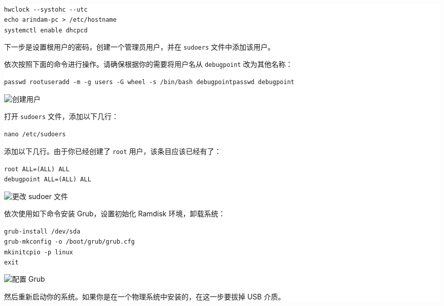 

```
hwclock --systohc --utc
echo arindam-pc > /etc/hostname
systemctl enable dhcpcd

```

下一步是设置根用户的密码，创建一个管理员用户，并在 `sudoers` 文件中添加该用户。


依次按照下面的命令进行操作。请确保根据你的需要将用户名从 `debugpoint` 改为其他名称：



```
passwd rootuseradd -m -g users -G wheel -s /bin/bash debugpointpasswd debugpoint

```

![创建用户](https://img.linux.net.cn/data/attachment/album/202302/13/220556zh7qeqpdz62brq9p.jpg)


打开 `sudoers` 文件，添加以下几行：



```
nano /etc/sudoers

```

添加以下几行。由于你已经创建了 `root` 用户，该条目应该已经有了：



```
root ALL=(ALL) ALL
debugpoint ALL=(ALL) ALL

```

![更改 sudoer 文件](https://img.linux.net.cn/data/attachment/album/202302/13/220609u2dpmwa9y0ypdym9.jpg)


依次使用如下命令安装 Grub，设置初始化 Ramdisk 环境，卸载系统：



```
grub-install /dev/sda 
grub-mkconfig -o /boot/grub/grub.cfg
mkinitcpio -p linux
exit

```

![配置 Grub](https://img.linux.net.cn/data/attachment/album/202302/13/220616deejgl39q4rql3ld.jpg)


然后重新启动你的系统。如果你是在一个物理系统中安装的，在这一步要拔掉 USB 介质。

